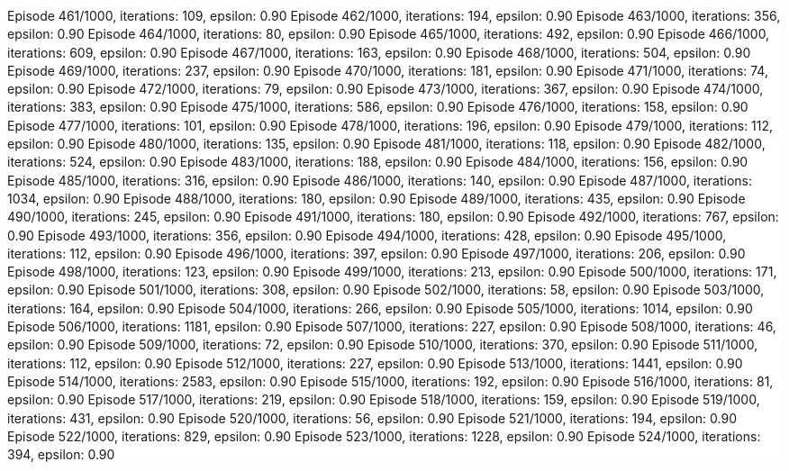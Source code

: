 Episode 461/1000, iterations: 109, epsilon: 0.90
Episode 462/1000, iterations: 194, epsilon: 0.90
Episode 463/1000, iterations: 356, epsilon: 0.90
Episode 464/1000, iterations: 80, epsilon: 0.90
Episode 465/1000, iterations: 492, epsilon: 0.90
Episode 466/1000, iterations: 609, epsilon: 0.90
Episode 467/1000, iterations: 163, epsilon: 0.90
Episode 468/1000, iterations: 504, epsilon: 0.90
Episode 469/1000, iterations: 237, epsilon: 0.90
Episode 470/1000, iterations: 181, epsilon: 0.90
Episode 471/1000, iterations: 74, epsilon: 0.90
Episode 472/1000, iterations: 79, epsilon: 0.90
Episode 473/1000, iterations: 367, epsilon: 0.90
Episode 474/1000, iterations: 383, epsilon: 0.90
Episode 475/1000, iterations: 586, epsilon: 0.90
Episode 476/1000, iterations: 158, epsilon: 0.90
Episode 477/1000, iterations: 101, epsilon: 0.90
Episode 478/1000, iterations: 196, epsilon: 0.90
Episode 479/1000, iterations: 112, epsilon: 0.90
Episode 480/1000, iterations: 135, epsilon: 0.90
Episode 481/1000, iterations: 118, epsilon: 0.90
Episode 482/1000, iterations: 524, epsilon: 0.90
Episode 483/1000, iterations: 188, epsilon: 0.90
Episode 484/1000, iterations: 156, epsilon: 0.90
Episode 485/1000, iterations: 316, epsilon: 0.90
Episode 486/1000, iterations: 140, epsilon: 0.90
Episode 487/1000, iterations: 1034, epsilon: 0.90
Episode 488/1000, iterations: 180, epsilon: 0.90
Episode 489/1000, iterations: 435, epsilon: 0.90
Episode 490/1000, iterations: 245, epsilon: 0.90
Episode 491/1000, iterations: 180, epsilon: 0.90
Episode 492/1000, iterations: 767, epsilon: 0.90
Episode 493/1000, iterations: 356, epsilon: 0.90
Episode 494/1000, iterations: 428, epsilon: 0.90
Episode 495/1000, iterations: 112, epsilon: 0.90
Episode 496/1000, iterations: 397, epsilon: 0.90
Episode 497/1000, iterations: 206, epsilon: 0.90
Episode 498/1000, iterations: 123, epsilon: 0.90
Episode 499/1000, iterations: 213, epsilon: 0.90
Episode 500/1000, iterations: 171, epsilon: 0.90
Episode 501/1000, iterations: 308, epsilon: 0.90
Episode 502/1000, iterations: 58, epsilon: 0.90
Episode 503/1000, iterations: 164, epsilon: 0.90
Episode 504/1000, iterations: 266, epsilon: 0.90
Episode 505/1000, iterations: 1014, epsilon: 0.90
Episode 506/1000, iterations: 1181, epsilon: 0.90
Episode 507/1000, iterations: 227, epsilon: 0.90
Episode 508/1000, iterations: 46, epsilon: 0.90
Episode 509/1000, iterations: 72, epsilon: 0.90
Episode 510/1000, iterations: 370, epsilon: 0.90
Episode 511/1000, iterations: 112, epsilon: 0.90
Episode 512/1000, iterations: 227, epsilon: 0.90
Episode 513/1000, iterations: 1441, epsilon: 0.90
Episode 514/1000, iterations: 2583, epsilon: 0.90
Episode 515/1000, iterations: 192, epsilon: 0.90
Episode 516/1000, iterations: 81, epsilon: 0.90
Episode 517/1000, iterations: 219, epsilon: 0.90
Episode 518/1000, iterations: 159, epsilon: 0.90
Episode 519/1000, iterations: 431, epsilon: 0.90
Episode 520/1000, iterations: 56, epsilon: 0.90
Episode 521/1000, iterations: 194, epsilon: 0.90
Episode 522/1000, iterations: 829, epsilon: 0.90
Episode 523/1000, iterations: 1228, epsilon: 0.90
Episode 524/1000, iterations: 394, epsilon: 0.90